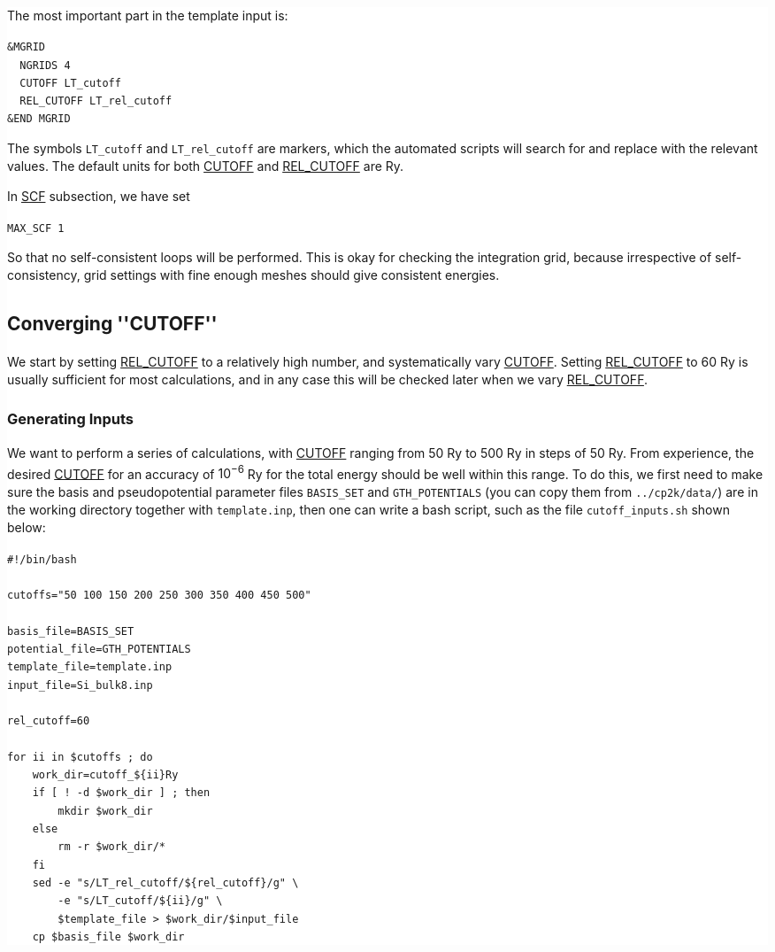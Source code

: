 The most important part in the template input is:

```
&MGRID
  NGRIDS 4
  CUTOFF LT_cutoff
  REL_CUTOFF LT_rel_cutoff
&END MGRID
```

The symbols `LT_cutoff` and `LT_rel_cutoff` are markers, which the automated scripts will search for
and replace with the relevant values. The default units for both
[CUTOFF](#CP2K_INPUT.FORCE_EVAL.DFT.MGRID.CUTOFF) and
[REL_CUTOFF](#CP2K_INPUT.FORCE_EVAL.DFT.MGRID.REL_CUTOFF) are Ry.

In [SCF](#CP2K_INPUT.FORCE_EVAL.DFT.SCF) subsection, we have set

```
MAX_SCF 1
```

So that no self-consistent loops will be performed. This is okay for checking the integration grid,
because irrespective of self-consistency, grid settings with fine enough meshes should give
consistent energies.

## Converging ''CUTOFF''

We start by setting [REL_CUTOFF](#CP2K_INPUT.FORCE_EVAL.DFT.MGRID.REL_CUTOFF) to a relatively high
number, and systematically vary [CUTOFF](#CP2K_INPUT.FORCE_EVAL.DFT.MGRID.CUTOFF). Setting
[REL_CUTOFF](#CP2K_INPUT.FORCE_EVAL.DFT.MGRID.REL_CUTOFF) to 60 Ry is usually sufficient for most
calculations, and in any case this will be checked later when we vary
[REL_CUTOFF](#CP2K_INPUT.FORCE_EVAL.DFT.MGRID.REL_CUTOFF).

### Generating Inputs

We want to perform a series of calculations, with [CUTOFF](#CP2K_INPUT.FORCE_EVAL.DFT.MGRID.CUTOFF)
ranging from 50 Ry to 500 Ry in steps of 50 Ry. From experience, the desired
[CUTOFF](#CP2K_INPUT.FORCE_EVAL.DFT.MGRID.CUTOFF) for an accuracy of $10^{−6}$ Ry for the total
energy should be well within this range. To do this, we first need to make sure the basis and
pseudopotential parameter files `BASIS_SET` and `GTH_POTENTIALS` (you can copy them from
`../cp2k/data/`) are in the working directory together with `template.inp`, then one can write a
bash script, such as the file `cutoff_inputs.sh` shown below:

```
#!/bin/bash
 
cutoffs="50 100 150 200 250 300 350 400 450 500"
 
basis_file=BASIS_SET
potential_file=GTH_POTENTIALS
template_file=template.inp
input_file=Si_bulk8.inp
 
rel_cutoff=60
 
for ii in $cutoffs ; do
    work_dir=cutoff_${ii}Ry
    if [ ! -d $work_dir ] ; then
        mkdir $work_dir
    else
        rm -r $work_dir/*
    fi
    sed -e "s/LT_rel_cutoff/${rel_cutoff}/g" \
        -e "s/LT_cutoff/${ii}/g" \
        $template_file > $work_dir/$input_file
    cp $basis_file $work_dir
```